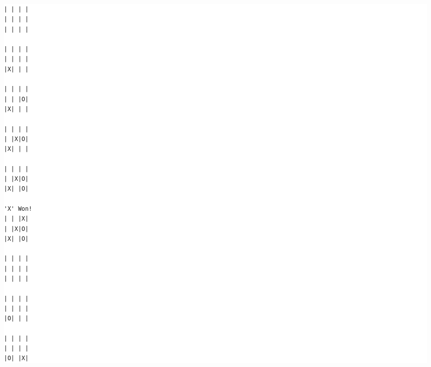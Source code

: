     | | | |
    | | | |
    | | | |
    
    | | | |
    | | | |
    |X| | |
    
    | | | |
    | | |O|
    |X| | |
    
    | | | |
    | |X|O|
    |X| | |
    
    | | | |
    | |X|O|
    |X| |O|
    
    'X' Won!
    | | |X|
    | |X|O|
    |X| |O|
    
    | | | |
    | | | |
    | | | |
    
    | | | |
    | | | |
    |O| | |
    
    | | | |
    | | | |
    |O| |X|
    